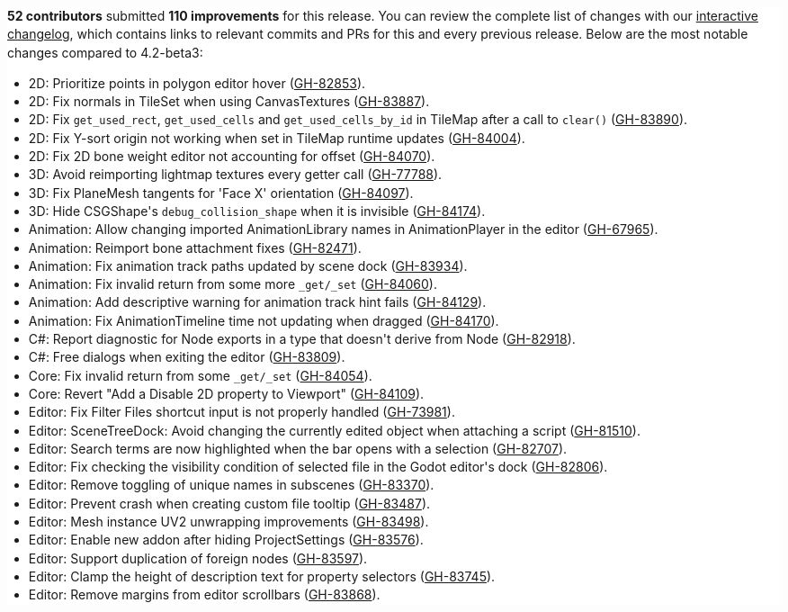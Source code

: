 **52 contributors** submitted **110 improvements** for this release. You can review the complete list of changes with our [interactive changelog](https://godotengine.github.io/godot-interactive-changelog/#4.2-beta4), which contains links to relevant commits and PRs for this and every previous release. Below are the most notable changes compared to 4.2-beta3:

- 2D: Prioritize points in polygon editor hover ([GH-82853](https://github.com/godotengine/godot/pull/82853)).
- 2D: Fix normals in TileSet when using CanvasTextures ([GH-83887](https://github.com/godotengine/godot/pull/83887)).
- 2D: Fix `get_used_rect`, `get_used_cells` and `get_used_cells_by_id` in TileMap after a call to `clear()` ([GH-83890](https://github.com/godotengine/godot/pull/83890)).
- 2D: Fix Y-sort origin not working when set in TileMap runtime updates ([GH-84004](https://github.com/godotengine/godot/pull/84004)).
- 2D: Fix 2D bone weight editor not accounting for offset ([GH-84070](https://github.com/godotengine/godot/pull/84070)).
- 3D: Avoid reimporting lightmap textures every getter call ([GH-77788](https://github.com/godotengine/godot/pull/77788)).
- 3D: Fix PlaneMesh tangents for 'Face X' orientation ([GH-84097](https://github.com/godotengine/godot/pull/84097)).
- 3D: Hide CSGShape's `debug_collision_shape` when it is invisible ([GH-84174](https://github.com/godotengine/godot/pull/84174)).
- Animation: Allow changing imported AnimationLibrary names in AnimationPlayer in the editor ([GH-67965](https://github.com/godotengine/godot/pull/67965)).
- Animation: Reimport bone attachment fixes ([GH-82471](https://github.com/godotengine/godot/pull/82471)).
- Animation: Fix animation track paths updated by scene dock ([GH-83934](https://github.com/godotengine/godot/pull/83934)).
- Animation: Fix invalid return from some more `_get/_set` ([GH-84060](https://github.com/godotengine/godot/pull/84060)).
- Animation: Add descriptive warning for animation track hint fails ([GH-84129](https://github.com/godotengine/godot/pull/84129)).
- Animation: Fix AnimationTimeline time not updating when dragged ([GH-84170](https://github.com/godotengine/godot/pull/84170)).
- C#: Report diagnostic for Node exports in a type that doesn't derive from Node ([GH-82918](https://github.com/godotengine/godot/pull/82918)).
- C#: Free dialogs when exiting the editor ([GH-83809](https://github.com/godotengine/godot/pull/83809)).
- Core: Fix invalid return from some `_get/_set` ([GH-84054](https://github.com/godotengine/godot/pull/84054)).
- Core: Revert "Add a Disable 2D property to Viewport" ([GH-84109](https://github.com/godotengine/godot/pull/84109)).
- Editor: Fix Filter Files shortcut input is not properly handled ([GH-73981](https://github.com/godotengine/godot/pull/73981)).
- Editor: SceneTreeDock: Avoid changing the currently edited object when attaching a script ([GH-81510](https://github.com/godotengine/godot/pull/81510)).
- Editor: Search terms are now highlighted when the bar opens with a selection ([GH-82707](https://github.com/godotengine/godot/pull/82707)).
- Editor: Fix checking the visibility condition of selected file in the Godot editor's dock ([GH-82806](https://github.com/godotengine/godot/pull/82806)).
- Editor: Remove toggling of unique names in subscenes ([GH-83370](https://github.com/godotengine/godot/pull/83370)).
- Editor: Prevent crash when creating custom file tooltip ([GH-83487](https://github.com/godotengine/godot/pull/83487)).
- Editor: Mesh instance UV2 unwrapping improvements ([GH-83498](https://github.com/godotengine/godot/pull/83498)).
- Editor: Enable new addon after hiding ProjectSettings ([GH-83576](https://github.com/godotengine/godot/pull/83576)).
- Editor: Support duplication of foreign nodes ([GH-83597](https://github.com/godotengine/godot/pull/83597)).
- Editor: Clamp the height of description text for property selectors ([GH-83745](https://github.com/godotengine/godot/pull/83745)).
- Editor: Remove margins from editor scrollbars ([GH-83868](https://github.com/godotengine/godot/pull/83868)).